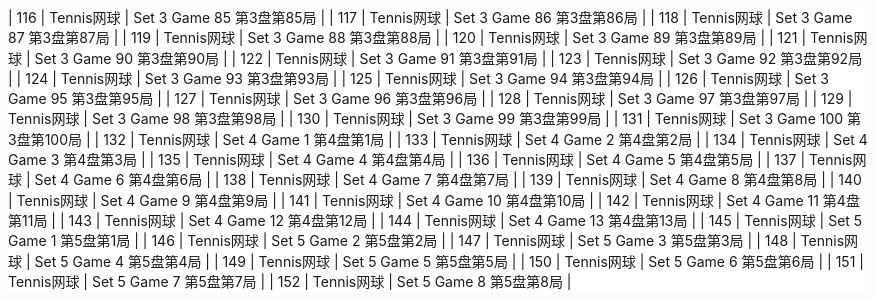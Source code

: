 | 116 | Tennis网球 | Set 3 Game 85 第3盘第85局 | 
| 117 | Tennis网球 | Set 3 Game 86 第3盘第86局 | 
| 118 | Tennis网球 | Set 3 Game 87 第3盘第87局 | 
| 119 | Tennis网球 | Set 3 Game 88 第3盘第88局 | 
| 120 | Tennis网球 | Set 3 Game 89 第3盘第89局 | 
| 121 | Tennis网球 | Set 3 Game 90 第3盘第90局 | 
| 122 | Tennis网球 | Set 3 Game 91 第3盘第91局 | 
| 123 | Tennis网球 | Set 3 Game 92 第3盘第92局 | 
| 124 | Tennis网球 | Set 3 Game 93 第3盘第93局 | 
| 125 | Tennis网球 | Set 3 Game 94 第3盘第94局 | 
| 126 | Tennis网球 | Set 3 Game 95 第3盘第95局 | 
| 127 | Tennis网球 | Set 3 Game 96 第3盘第96局 | 
| 128 | Tennis网球 | Set 3 Game 97 第3盘第97局 | 
| 129 | Tennis网球 | Set 3 Game 98 第3盘第98局 | 
| 130 | Tennis网球 | Set 3 Game 99 第3盘第99局 | 
| 131 | Tennis网球 | Set 3 Game 100 第3盘第100局 | 
| 132 | Tennis网球 | Set 4 Game 1 第4盘第1局 | 
| 133 | Tennis网球 | Set 4 Game 2 第4盘第2局 | 
| 134 | Tennis网球 | Set 4 Game 3 第4盘第3局 | 
| 135 | Tennis网球 | Set 4 Game 4 第4盘第4局 | 
| 136 | Tennis网球 | Set 4 Game 5 第4盘第5局 | 
| 137 | Tennis网球 | Set 4 Game 6 第4盘第6局 | 
| 138 | Tennis网球 | Set 4 Game 7 第4盘第7局 | 
| 139 | Tennis网球 | Set 4 Game 8 第4盘第8局 | 
| 140 | Tennis网球 | Set 4 Game 9 第4盘第9局 | 
| 141 | Tennis网球 | Set 4 Game 10 第4盘第10局 | 
| 142 | Tennis网球 | Set 4 Game 11 第4盘第11局 | 
| 143 | Tennis网球 | Set 4 Game 12 第4盘第12局 | 
| 144 | Tennis网球 | Set 4 Game 13 第4盘第13局 | 
| 145 | Tennis网球 | Set 5 Game 1 第5盘第1局 | 
| 146 | Tennis网球 | Set 5 Game 2 第5盘第2局 | 
| 147 | Tennis网球 | Set 5 Game 3 第5盘第3局 | 
| 148 | Tennis网球 | Set 5 Game 4 第5盘第4局 | 
| 149 | Tennis网球 | Set 5 Game 5 第5盘第5局 | 
| 150 | Tennis网球 | Set 5 Game 6 第5盘第6局 | 
| 151 | Tennis网球 | Set 5 Game 7 第5盘第7局 | 
| 152 | Tennis网球 | Set 5 Game 8 第5盘第8局 | 